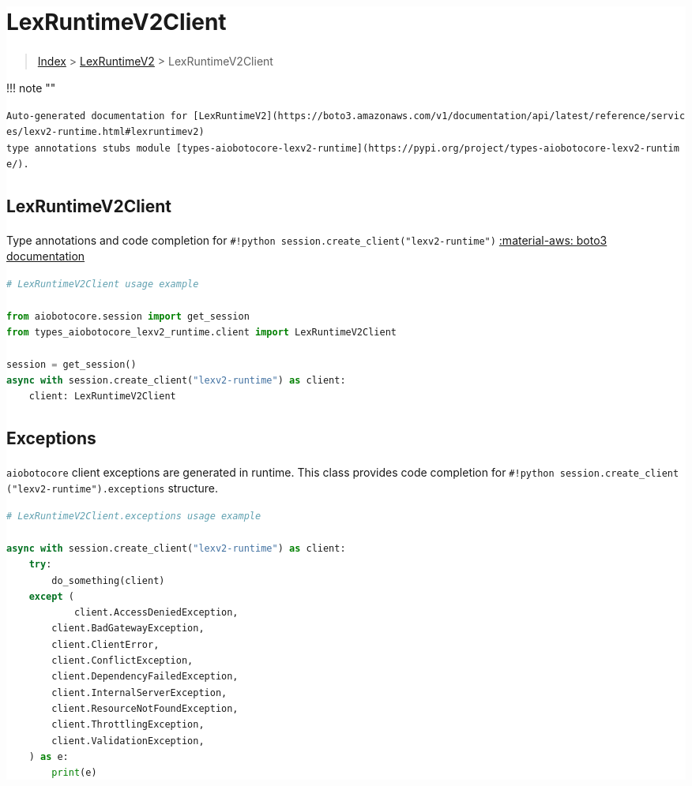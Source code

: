 # LexRuntimeV2Client

> [Index](../README.md) > [LexRuntimeV2](./README.md) > LexRuntimeV2Client

!!! note ""

    Auto-generated documentation for [LexRuntimeV2](https://boto3.amazonaws.com/v1/documentation/api/latest/reference/services/lexv2-runtime.html#lexruntimev2)
    type annotations stubs module [types-aiobotocore-lexv2-runtime](https://pypi.org/project/types-aiobotocore-lexv2-runtime/).

## LexRuntimeV2Client

Type annotations and code completion for `#!python session.create_client("lexv2-runtime")`
[:material-aws: boto3 documentation](https://boto3.amazonaws.com/v1/documentation/api/latest/reference/services/lexv2-runtime.html#LexRuntimeV2.Client)

```python
# LexRuntimeV2Client usage example

from aiobotocore.session import get_session
from types_aiobotocore_lexv2_runtime.client import LexRuntimeV2Client

session = get_session()
async with session.create_client("lexv2-runtime") as client:
    client: LexRuntimeV2Client
```

## Exceptions


`aiobotocore` client exceptions are generated in runtime.
This class provides code completion for `#!python session.create_client("lexv2-runtime").exceptions` structure.

```python
# LexRuntimeV2Client.exceptions usage example

async with session.create_client("lexv2-runtime") as client:
    try:
        do_something(client)
    except (
            client.AccessDeniedException,
        client.BadGatewayException,
        client.ClientError,
        client.ConflictException,
        client.DependencyFailedException,
        client.InternalServerException,
        client.ResourceNotFoundException,
        client.ThrottlingException,
        client.ValidationException,
    ) as e:
        print(e)
```
